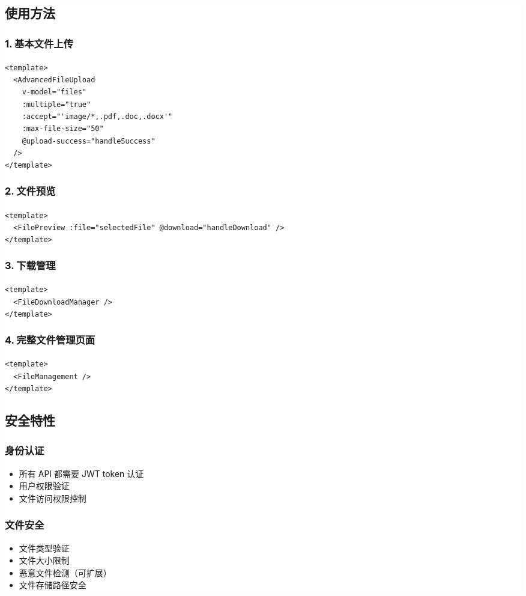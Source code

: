 ## 使用方法

### 1. 基本文件上传

```vue
<template>
  <AdvancedFileUpload
    v-model="files"
    :multiple="true"
    :accept="'image/*,.pdf,.doc,.docx'"
    :max-file-size="50"
    @upload-success="handleSuccess"
  />
</template>
```

### 2. 文件预览

```vue
<template>
  <FilePreview :file="selectedFile" @download="handleDownload" />
</template>
```

### 3. 下载管理

```vue
<template>
  <FileDownloadManager />
</template>
```

### 4. 完整文件管理页面

```vue
<template>
  <FileManagement />
</template>
```

## 安全特性

### 身份认证

- 所有 API 都需要 JWT token 认证
- 用户权限验证
- 文件访问权限控制

### 文件安全

- 文件类型验证
- 文件大小限制
- 恶意文件检测（可扩展）
- 文件存储路径安全
